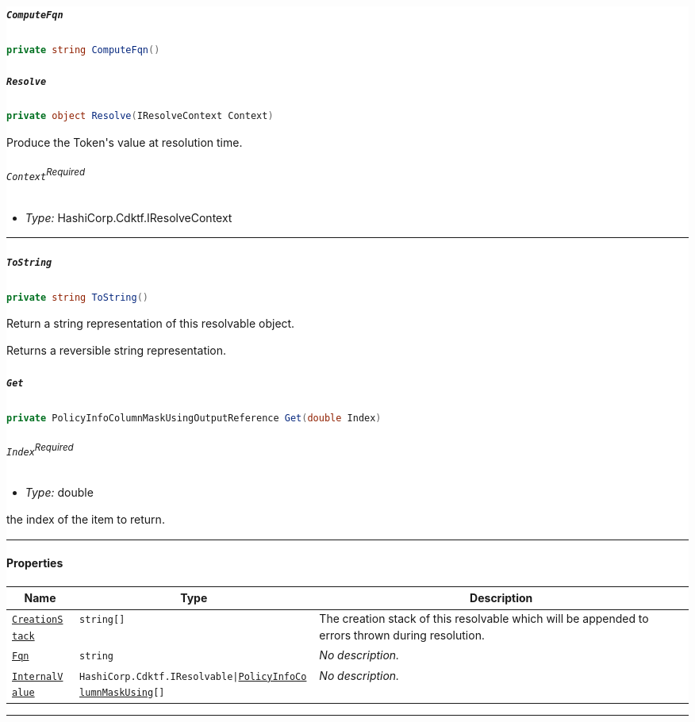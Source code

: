 ##### `ComputeFqn` <a name="ComputeFqn" id="@cdktf/provider-databricks.policyInfo.PolicyInfoColumnMaskUsingList.computeFqn"></a>

```csharp
private string ComputeFqn()
```

##### `Resolve` <a name="Resolve" id="@cdktf/provider-databricks.policyInfo.PolicyInfoColumnMaskUsingList.resolve"></a>

```csharp
private object Resolve(IResolveContext Context)
```

Produce the Token's value at resolution time.

###### `Context`<sup>Required</sup> <a name="Context" id="@cdktf/provider-databricks.policyInfo.PolicyInfoColumnMaskUsingList.resolve.parameter._context"></a>

- *Type:* HashiCorp.Cdktf.IResolveContext

---

##### `ToString` <a name="ToString" id="@cdktf/provider-databricks.policyInfo.PolicyInfoColumnMaskUsingList.toString"></a>

```csharp
private string ToString()
```

Return a string representation of this resolvable object.

Returns a reversible string representation.

##### `Get` <a name="Get" id="@cdktf/provider-databricks.policyInfo.PolicyInfoColumnMaskUsingList.get"></a>

```csharp
private PolicyInfoColumnMaskUsingOutputReference Get(double Index)
```

###### `Index`<sup>Required</sup> <a name="Index" id="@cdktf/provider-databricks.policyInfo.PolicyInfoColumnMaskUsingList.get.parameter.index"></a>

- *Type:* double

the index of the item to return.

---


#### Properties <a name="Properties" id="Properties"></a>

| **Name** | **Type** | **Description** |
| --- | --- | --- |
| <code><a href="#@cdktf/provider-databricks.policyInfo.PolicyInfoColumnMaskUsingList.property.creationStack">CreationStack</a></code> | <code>string[]</code> | The creation stack of this resolvable which will be appended to errors thrown during resolution. |
| <code><a href="#@cdktf/provider-databricks.policyInfo.PolicyInfoColumnMaskUsingList.property.fqn">Fqn</a></code> | <code>string</code> | *No description.* |
| <code><a href="#@cdktf/provider-databricks.policyInfo.PolicyInfoColumnMaskUsingList.property.internalValue">InternalValue</a></code> | <code>HashiCorp.Cdktf.IResolvable\|<a href="#@cdktf/provider-databricks.policyInfo.PolicyInfoColumnMaskUsing">PolicyInfoColumnMaskUsing</a>[]</code> | *No description.* |

---